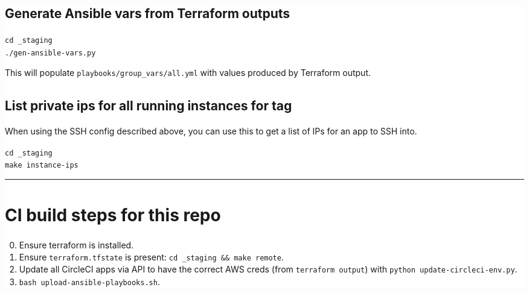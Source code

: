 ## Generate Ansible vars from Terraform outputs

```
cd _staging
./gen-ansible-vars.py
```

This will populate `playbooks/group_vars/all.yml` with values produced
by Terraform output.

## List private ips for all running instances for tag

When using the SSH config described above, you can use this to get a list of IPs for an app to SSH into.

```
cd _staging
make instance-ips
```

---

# CI build steps for this repo

0. Ensure terraform is installed.
1. Ensure `terraform.tfstate` is present: `cd _staging && make remote`.
2. Update all CircleCI apps via API to have the correct AWS creds (from `terraform output`) with `python update-circleci-env.py`.
3. `bash upload-ansible-playbooks.sh`.
